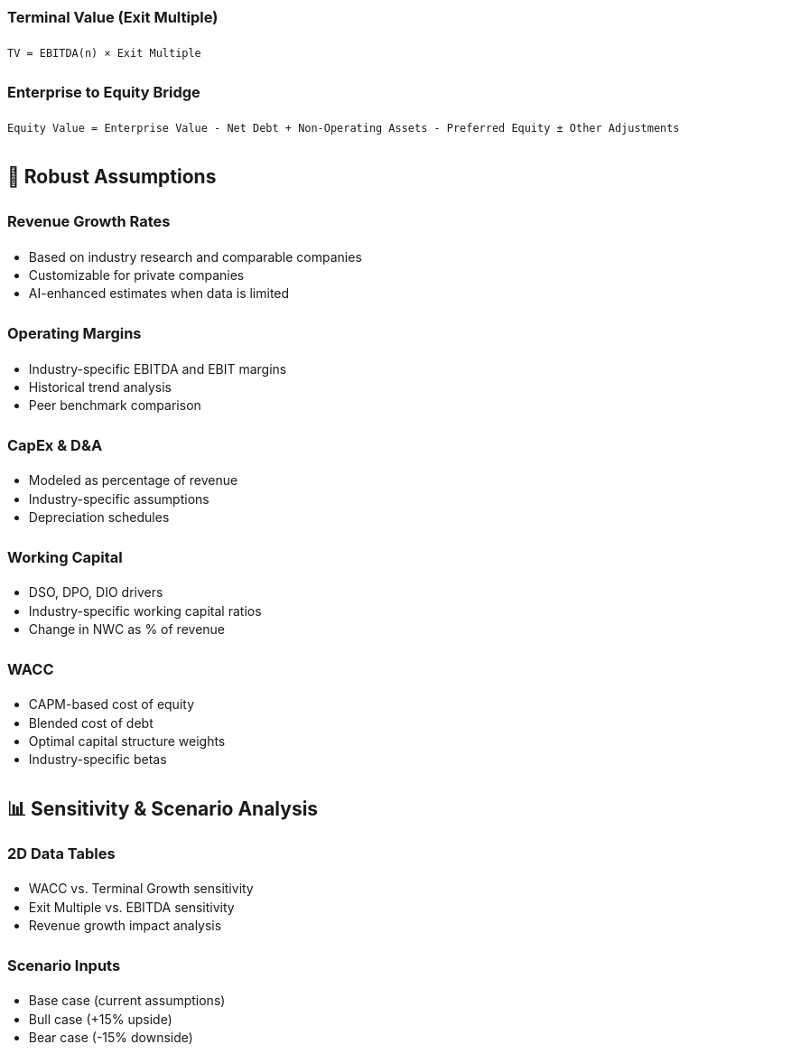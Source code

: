 ### Terminal Value (Exit Multiple)
```
TV = EBITDA(n) × Exit Multiple
```

### Enterprise to Equity Bridge
```
Equity Value = Enterprise Value - Net Debt + Non-Operating Assets - Preferred Equity ± Other Adjustments
```

## 🧠 Robust Assumptions

### Revenue Growth Rates
- Based on industry research and comparable companies
- Customizable for private companies
- AI-enhanced estimates when data is limited

### Operating Margins
- Industry-specific EBITDA and EBIT margins
- Historical trend analysis
- Peer benchmark comparison

### CapEx & D&A
- Modeled as percentage of revenue
- Industry-specific assumptions
- Depreciation schedules

### Working Capital
- DSO, DPO, DIO drivers
- Industry-specific working capital ratios
- Change in NWC as % of revenue

### WACC
- CAPM-based cost of equity
- Blended cost of debt
- Optimal capital structure weights
- Industry-specific betas

## 📊 Sensitivity & Scenario Analysis

### 2D Data Tables
- WACC vs. Terminal Growth sensitivity
- Exit Multiple vs. EBITDA sensitivity
- Revenue growth impact analysis

### Scenario Inputs
- Base case (current assumptions)
- Bull case (+15% upside)
- Bear case (-15% downside)
